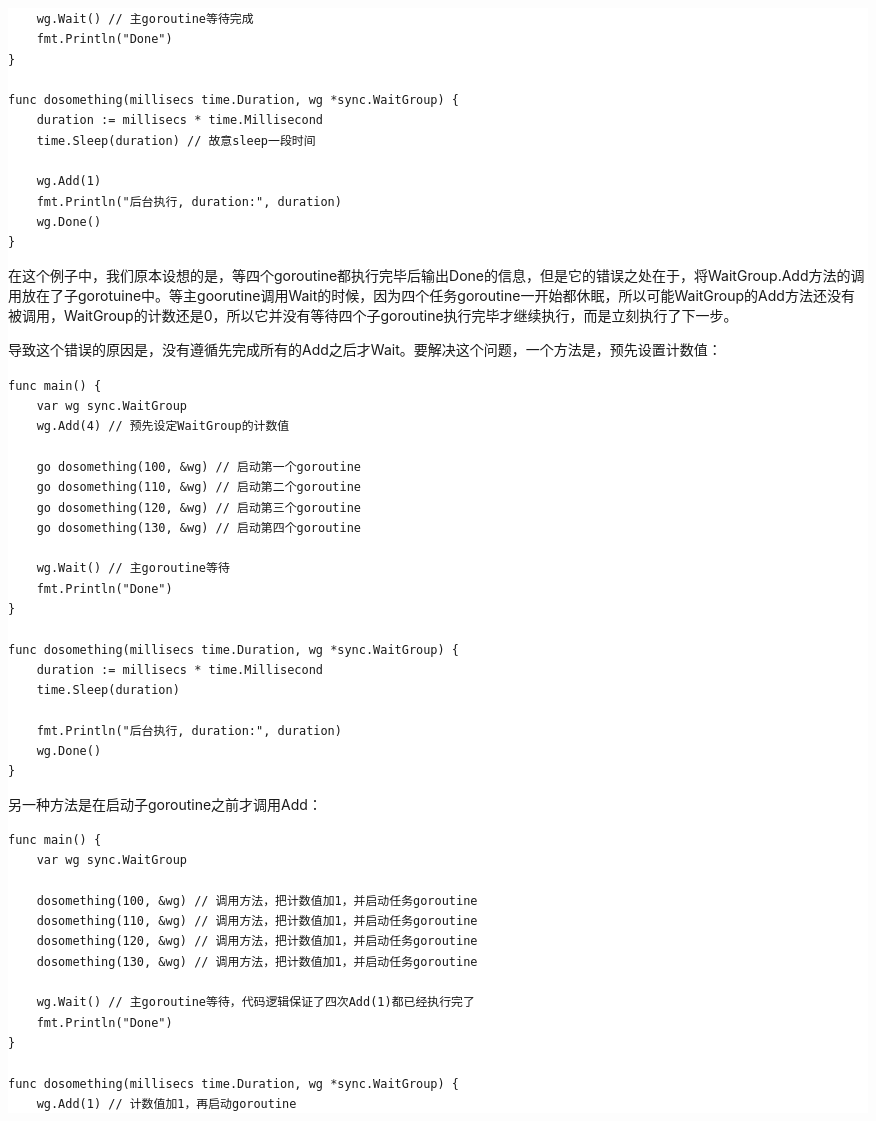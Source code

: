         wg.Wait() // 主goroutine等待完成
        fmt.Println("Done")
    }
    
    func dosomething(millisecs time.Duration, wg *sync.WaitGroup) {
        duration := millisecs * time.Millisecond
        time.Sleep(duration) // 故意sleep一段时间
    
        wg.Add(1)
        fmt.Println("后台执行, duration:", duration)
        wg.Done()
    }
    

在这个例子中，我们原本设想的是，等四个goroutine都执行完毕后输出Done的信息，但是它的错误之处在于，将WaitGroup.Add方法的调用放在了子gorotuine中。等主goorutine调用Wait的时候，因为四个任务goroutine一开始都休眠，所以可能WaitGroup的Add方法还没有被调用，WaitGroup的计数还是0，所以它并没有等待四个子goroutine执行完毕才继续执行，而是立刻执行了下一步。

导致这个错误的原因是，没有遵循先完成所有的Add之后才Wait。要解决这个问题，一个方法是，预先设置计数值：

    func main() {
        var wg sync.WaitGroup
        wg.Add(4) // 预先设定WaitGroup的计数值
    
        go dosomething(100, &wg) // 启动第一个goroutine
        go dosomething(110, &wg) // 启动第二个goroutine
        go dosomething(120, &wg) // 启动第三个goroutine
        go dosomething(130, &wg) // 启动第四个goroutine
    
        wg.Wait() // 主goroutine等待
        fmt.Println("Done")
    }
    
    func dosomething(millisecs time.Duration, wg *sync.WaitGroup) {
        duration := millisecs * time.Millisecond
        time.Sleep(duration)
    
        fmt.Println("后台执行, duration:", duration)
        wg.Done()
    }
    
    

另一种方法是在启动子goroutine之前才调用Add：

    func main() {
        var wg sync.WaitGroup
    
        dosomething(100, &wg) // 调用方法，把计数值加1，并启动任务goroutine
        dosomething(110, &wg) // 调用方法，把计数值加1，并启动任务goroutine
        dosomething(120, &wg) // 调用方法，把计数值加1，并启动任务goroutine
        dosomething(130, &wg) // 调用方法，把计数值加1，并启动任务goroutine
    
        wg.Wait() // 主goroutine等待，代码逻辑保证了四次Add(1)都已经执行完了
        fmt.Println("Done")
    }
    
    func dosomething(millisecs time.Duration, wg *sync.WaitGroup) {
        wg.Add(1) // 计数值加1，再启动goroutine
    